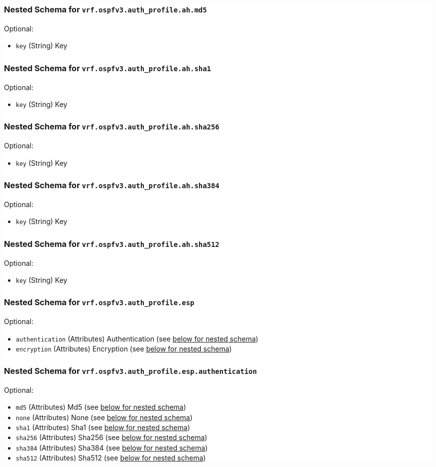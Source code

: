 <a id="nestedatt--vrf--ospfv3--auth_profile--ah--md5"></a>
### Nested Schema for `vrf.ospfv3.auth_profile.ah.md5`

Optional:

- `key` (String) Key


<a id="nestedatt--vrf--ospfv3--auth_profile--ah--sha1"></a>
### Nested Schema for `vrf.ospfv3.auth_profile.ah.sha1`

Optional:

- `key` (String) Key


<a id="nestedatt--vrf--ospfv3--auth_profile--ah--sha256"></a>
### Nested Schema for `vrf.ospfv3.auth_profile.ah.sha256`

Optional:

- `key` (String) Key


<a id="nestedatt--vrf--ospfv3--auth_profile--ah--sha384"></a>
### Nested Schema for `vrf.ospfv3.auth_profile.ah.sha384`

Optional:

- `key` (String) Key


<a id="nestedatt--vrf--ospfv3--auth_profile--ah--sha512"></a>
### Nested Schema for `vrf.ospfv3.auth_profile.ah.sha512`

Optional:

- `key` (String) Key



<a id="nestedatt--vrf--ospfv3--auth_profile--esp"></a>
### Nested Schema for `vrf.ospfv3.auth_profile.esp`

Optional:

- `authentication` (Attributes) Authentication (see [below for nested schema](#nestedatt--vrf--ospfv3--auth_profile--esp--authentication))
- `encryption` (Attributes) Encryption (see [below for nested schema](#nestedatt--vrf--ospfv3--auth_profile--esp--encryption))

<a id="nestedatt--vrf--ospfv3--auth_profile--esp--authentication"></a>
### Nested Schema for `vrf.ospfv3.auth_profile.esp.authentication`

Optional:

- `md5` (Attributes) Md5 (see [below for nested schema](#nestedatt--vrf--ospfv3--auth_profile--esp--authentication--md5))
- `none` (Attributes) None (see [below for nested schema](#nestedatt--vrf--ospfv3--auth_profile--esp--authentication--none))
- `sha1` (Attributes) Sha1 (see [below for nested schema](#nestedatt--vrf--ospfv3--auth_profile--esp--authentication--sha1))
- `sha256` (Attributes) Sha256 (see [below for nested schema](#nestedatt--vrf--ospfv3--auth_profile--esp--authentication--sha256))
- `sha384` (Attributes) Sha384 (see [below for nested schema](#nestedatt--vrf--ospfv3--auth_profile--esp--authentication--sha384))
- `sha512` (Attributes) Sha512 (see [below for nested schema](#nestedatt--vrf--ospfv3--auth_profile--esp--authentication--sha512))
